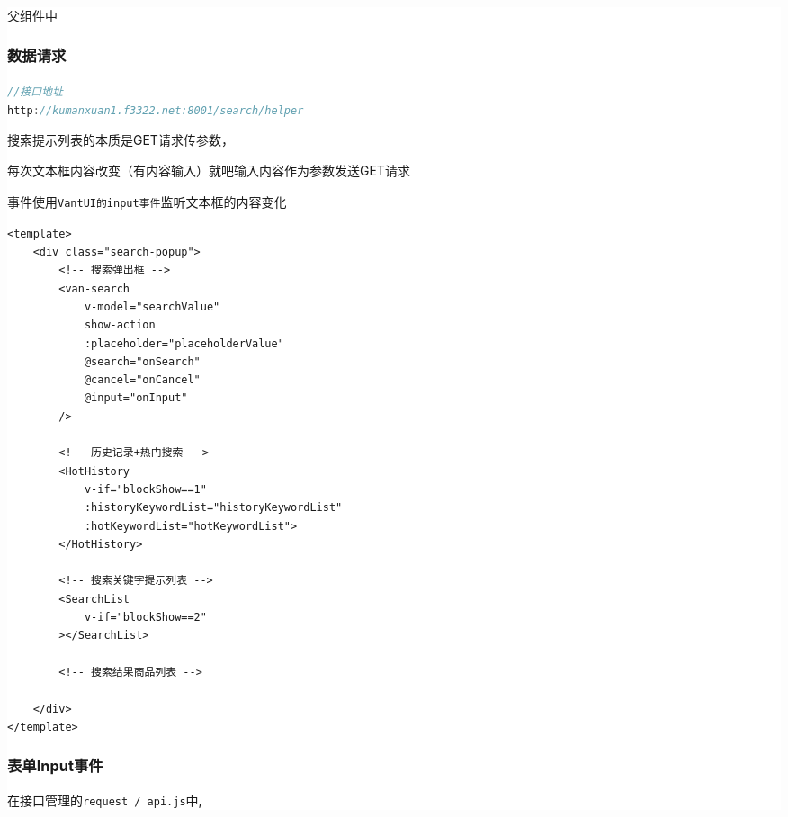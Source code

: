 父组件中

```vue

```



### 数据请求

```js
//接口地址
http://kumanxuan1.f3322.net:8001/search/helper
```

搜索提示列表的本质是GET请求传参数，

每次文本框内容改变（有内容输入）就吧输入内容作为参数发送GET请求

事件使用`VantUI的input事件`监听文本框的内容变化

```vue
<template>
    <div class="search-popup">
        <!-- 搜索弹出框 -->
        <van-search
            v-model="searchValue"
            show-action
            :placeholder="placeholderValue"
            @search="onSearch"
            @cancel="onCancel"
            @input="onInput" 
        />

        <!-- 历史记录+热门搜索 -->
        <HotHistory 
            v-if="blockShow==1" 
            :historyKeywordList="historyKeywordList" 
            :hotKeywordList="hotKeywordList">
        </HotHistory>

        <!-- 搜索关键字提示列表 -->
        <SearchList
            v-if="blockShow==2" 
        ></SearchList>

        <!-- 搜索结果商品列表 -->
      
    </div>
</template>
```



### 表单Input事件

在接口管理的`request / api.js`中,
